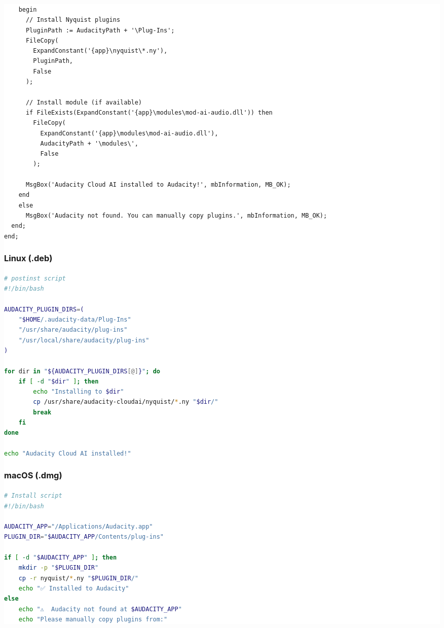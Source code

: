 ```iss
    begin
      // Install Nyquist plugins
      PluginPath := AudacityPath + '\Plug-Ins';
      FileCopy(
        ExpandConstant('{app}\nyquist\*.ny'), 
        PluginPath, 
        False
      );
      
      // Install module (if available)
      if FileExists(ExpandConstant('{app}\modules\mod-ai-audio.dll')) then
        FileCopy(
          ExpandConstant('{app}\modules\mod-ai-audio.dll'),
          AudacityPath + '\modules\',
          False
        );
        
      MsgBox('Audacity Cloud AI installed to Audacity!', mbInformation, MB_OK);
    end
    else
      MsgBox('Audacity not found. You can manually copy plugins.', mbInformation, MB_OK);
  end;
end;
```

### Linux (.deb)

```bash
# postinst script
#!/bin/bash

AUDACITY_PLUGIN_DIRS=(
    "$HOME/.audacity-data/Plug-Ins"
    "/usr/share/audacity/plug-ins"
    "/usr/local/share/audacity/plug-ins"
)

for dir in "${AUDACITY_PLUGIN_DIRS[@]}"; do
    if [ -d "$dir" ]; then
        echo "Installing to $dir"
        cp /usr/share/audacity-cloudai/nyquist/*.ny "$dir/"
        break
    fi
done

echo "Audacity Cloud AI installed!"
```

### macOS (.dmg)

```bash
# Install script
#!/bin/bash

AUDACITY_APP="/Applications/Audacity.app"
PLUGIN_DIR="$AUDACITY_APP/Contents/plug-ins"

if [ -d "$AUDACITY_APP" ]; then
    mkdir -p "$PLUGIN_DIR"
    cp -r nyquist/*.ny "$PLUGIN_DIR/"
    echo "✅ Installed to Audacity"
else
    echo "⚠️  Audacity not found at $AUDACITY_APP"
    echo "Please manually copy plugins from:"
```